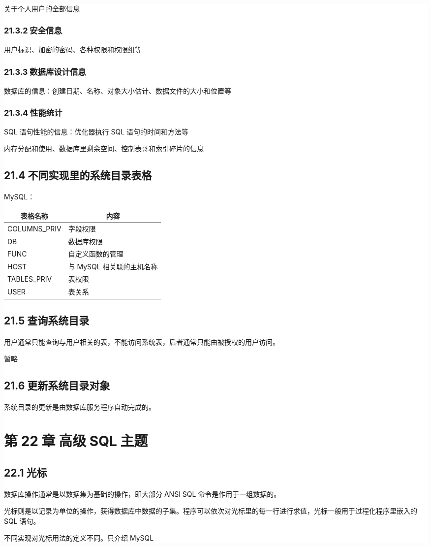 关于个人用户的全部信息

### 21.3.2 安全信息

用户标识、加密的密码、各种权限和权限组等

### 21.3.3 数据库设计信息

数据库的信息：创建日期、名称、对象大小估计、数据文件的大小和位置等

### 21.3.4 性能统计

SQL 语句性能的信息：优化器执行 SQL 语句的时间和方法等

内存分配和使用、数据库里剩余空间、控制表哥和索引碎片的信息

## 21.4 不同实现里的系统目录表格

MySQL：

| 表格名称     | 内容                      |
| ------------ | ------------------------- |
| COLUMNS_PRIV | 字段权限                  |
| DB           | 数据库权限                |
| FUNC         | 自定义函数的管理          |
| HOST         | 与 MySQL 相关联的主机名称 |
| TABLES_PRIV  | 表权限                    |
| USER         | 表关系                    |

## 21.5 查询系统目录

用户通常只能查询与用户相关的表，不能访问系统表，后者通常只能由被授权的用户访问。

暂略

## 21.6 更新系统目录对象

系统目录的更新是由数据库服务程序自动完成的。

# 第 22 章 高级 SQL 主题

## 22.1 光标

数据库操作通常是以数据集为基础的操作，即大部分 ANSI SQL 命令是作用于一组数据的。

光标则是以记录为单位的操作，获得数据库中数据的子集。程序可以依次对光标里的每一行进行求值，光标一般用于过程化程序里嵌入的 SQL 语句。

不同实现对光标用法的定义不同。只介绍 MySQL
